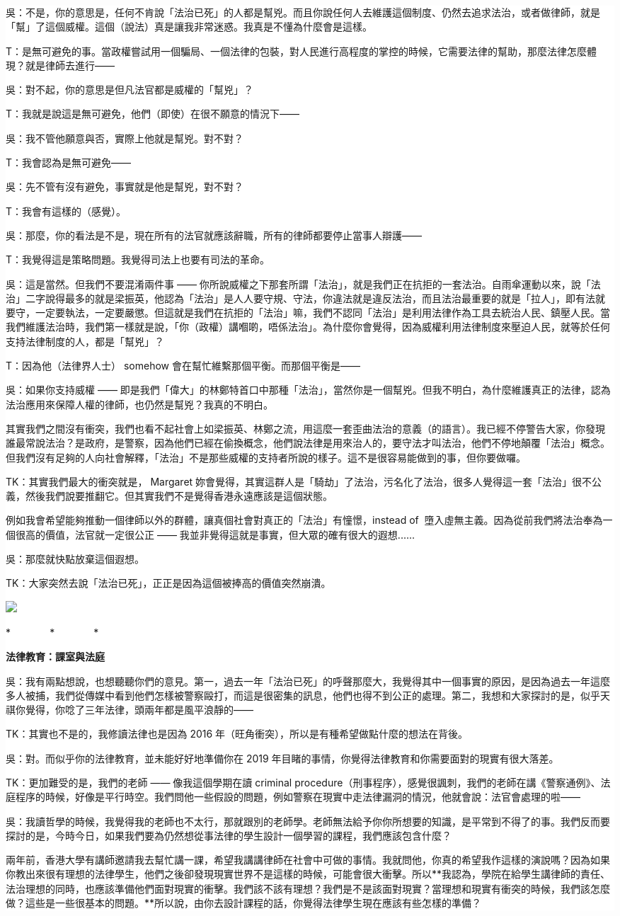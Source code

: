 吳：不是，你的意思是，任何不肯說「法治已死」的人都是幫兇。而且你說任何人去維護這個制度、仍然去追求法治，或者做律師，就是「幫」了這個威權。這個（說法）真是讓我非常迷惑。我真是不懂為什麼會是這樣。

T：是無可避免的事。當政權嘗試用一個騙局、一個法律的包裝，對人民進行高程度的掌控的時候，它需要法律的幫助，那麼法律怎麼體現？就是律師去進行——

吳：對不起，你的意思是但凡法官都是威權的「幫兇」？

T：我就是說這是無可避免，他們（即使）在很不願意的情況下——

吳：我不管他願意與否，實際上他就是幫兇。對不對？

T：我會認為是無可避免——

吳：先不管有沒有避免，事實就是他是幫兇，對不對？

T：我會有這樣的（感覺）。

吳：那麼，你的看法是不是，現在所有的法官就應該辭職，所有的律師都要停止當事人辯護——

T：我覺得這是策略問題。我覺得司法上也要有司法的革命。

吳：這是當然。但我們不要混淆兩件事 —— 你所說威權之下那套所謂「法治」，就是我們正在抗拒的一套法治。自雨傘運動以來，說「法治」二字說得最多的就是梁振英，他認為「法治」是人人要守規、守法，你違法就是違反法治，而且法治最重要的就是「拉人」，即有法就要守，一定要執法，一定要嚴懲。但這就是我們在抗拒的「法治」嘛，我們不認同「法治」是利用法律作為工具去統治人民、鎮壓人民。當我們維護法治時，我們第一樣就是說，「你（政權）講嗰啲，唔係法治」。為什麼你會覺得，因為威權利用法律制度來壓迫人民，就等於任何支持法律制度的人，都是「幫兇」？

T：因為他（法律界人士） somehow 會在幫忙維繫那個平衡。而那個平衡是——

吳：如果你支持威權 —— 即是我們「偉大」的林鄭特首口中那種「法治」，當然你是一個幫兇。但我不明白，為什麼維護真正的法律，認為法治應用來保障人權的律師，也仍然是幫兇？我真的不明白。

其實我們之間沒有衝突，我們也看不起社會上如梁振英、林鄭之流，用這麼一套歪曲法治的意義（的語言）。我已經不停警告大家，你發現誰最常說法治？是政府，是警察，因為他們已經在偷換概念，他們說法律是用來治人的，要守法才叫法治，他們不停地顛覆「法治」概念。但我們沒有足夠的人向社會解釋，「法治」不是那些威權的支持者所說的樣子。這不是很容易能做到的事，但你要做囉。

TK：其實我們最大的衝突就是， Margaret 妳會覺得，其實這群人是「騎劫」了法治，污名化了法治，很多人覺得這一套「法治」很不公義，然後我們說要推翻它。但其實我們不是覺得香港永遠應該是這個狀態。

例如我會希望能夠推動一個律師以外的群體，讓真個社會對真正的「法治」有憧憬，instead of  墮入虛無主義。因為從前我們將法治奉為一個很高的價值，法官就一定很公正 —— 我並非覺得這就是事實，但大眾的確有很大的遐想...... 

吳：那麼就快點放棄這個遐想。

TK：大家突然去說「法治已死」，正正是因為這個被捧高的價值突然崩潰。

![](http://web.archive.org/web/2020im_/https://assets.thestandnews.com/media/photos/98191729_10163347892105265_7489955315299909632_o20copy_uq87f.png)

\*              \*              \*

**法律教育：課室與法庭**

吳：我有兩點想說，也想聽聽你們的意見。第一，過去一年「法治已死」的呼聲那麼大，我覺得其中一個事實的原因，是因為過去一年這麼多人被捕，我們從傳媒中看到他們怎樣被警察毆打，而這是很密集的訊息，他們也得不到公正的處理。第二，我想和大家探討的是，似乎天祺你覺得，你唸了三年法律，頭兩年都是風平浪靜的——

TK：其實也不是的，我修讀法律也是因為 2016 年（旺角衝突），所以是有種希望做點什麼的想法在背後。

吳：對。而似乎你的法律教育，並未能好好地準備你在 2019 年目睹的事情，你覺得法律教育和你需要面對的現實有很大落差。

TK：更加難受的是，我們的老師 —— 像我這個學期在讀 criminal procedure（刑事程序），感覺很諷刺，我們的老師在講《警察通例》、法庭程序的時候，好像是平行時空。我們問他一些假設的問題，例如警察在現實中走法律漏洞的情況，他就會說：法官會處理的啦——

吳：我讀哲學的時候，我覺得我的老師也不太行，那就跟別的老師學。老師無法給予你你所想要的知識，是平常到不得了的事。我們反而要探討的是，今時今日，如果我們要為仍然想從事法律的學生設計一個學習的課程，我們應該包含什麼？

兩年前，香港大學有講師邀請我去幫忙講一課，希望我講講律師在社會中可做的事情。我就問他，你真的希望我作這樣的演說嗎？因為如果你教出來很有理想的法律學生，他們之後卻發現現實世界不是這樣的時候，可能會很大衝擊。所以**我認為，學院在給學生講律師的責任、法治理想的同時，也應該準備他們面對現實的衝擊。我們該不該有理想？我們是不是該面對現實？當理想和現實有衝突的時候，我們該怎麼做？這些是一些很基本的問題。**所以說，由你去設計課程的話，你覺得法律學生現在應該有些怎樣的準備？

